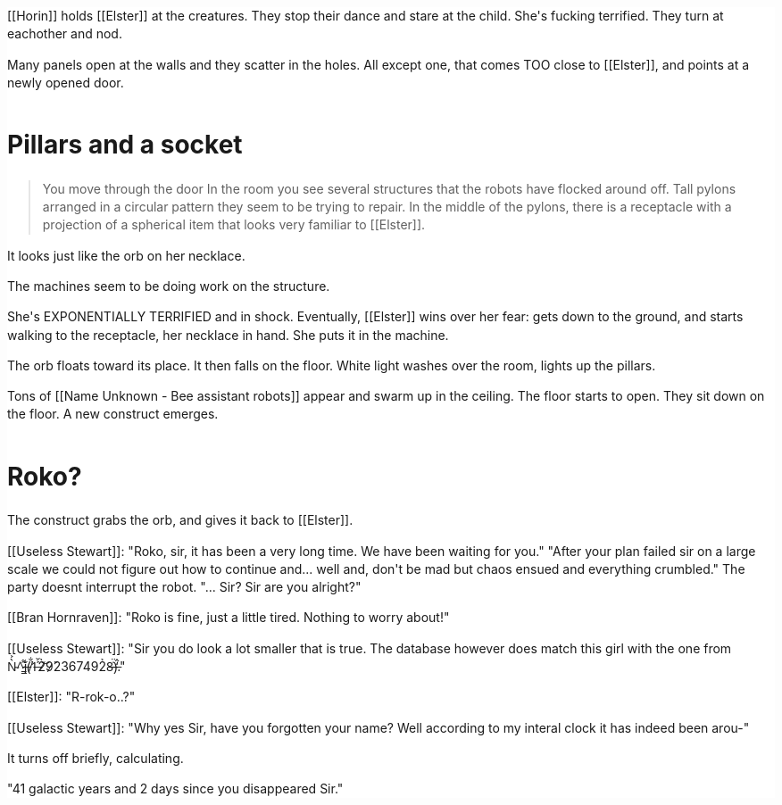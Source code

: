 [[Horin]] holds [[Elster]] at the creatures.
They stop their dance and stare at the child.
She's fucking terrified.
They turn at eachother and nod.

Many panels open at the walls and they scatter in the holes.
All except one, that comes TOO close to [[Elster]], and points at a newly opened door.

# Pillars and a socket

> You move through the door
    In the room you see several structures that the robots have flocked around off. Tall pylons arranged in a circular pattern they seem to be trying to repair.
> In the middle of the pylons, there is a receptacle with a projection of a spherical item that looks very familiar to [[Elster]].

It looks just like the orb on her necklace.

The machines seem to be doing work on the structure.

She's EXPONENTIALLY TERRIFIED and in shock.
Eventually, [[Elster]] wins over her fear: gets down to the ground, and starts walking to the receptacle, her necklace in hand.
She puts it in the machine.

The orb floats toward its place. It then falls on the floor.
White light washes over the room, lights up the pillars.

Tons of [[Name Unknown - Bee assistant robots]] appear and swarm up in the ceiling.
The floor starts to open.
They sit down on the floor.
A new construct emerges.

# Roko?

The construct grabs the orb, and gives it back to [[Elster]].

[[Useless Stewart]]: "Roko, sir, it has been a very long time. We have been waiting for you."
"After your plan failed sir on a large scale we could not figure out how to continue and... well and, don't be mad but chaos ensued and everything crumbled."
The party doesnt interrupt the robot.
"... Sir? Sir are you alright?"

[[Bran Hornraven]]: "Roko is fine, just a little tired. Nothing to worry about!"

[[Useless Stewart]]: "Sir you do look a lot smaller that is true. The database however does match this girl with the one from Ǹ̴͐^̷̳͌ǐ̶̖(̸̈̐1̶͐̆2̸̀͝9̷̌2367492̉8̶̇̈)̶̒̂."

[[Elster]]: "R-rok-o..?"

[[Useless Stewart]]: "Why yes Sir, have you forgotten your name?
Well according to my interal clock it has indeed been arou-"

It turns off briefly, calculating.

"41 galactic years and 2 days since you disappeared Sir."
